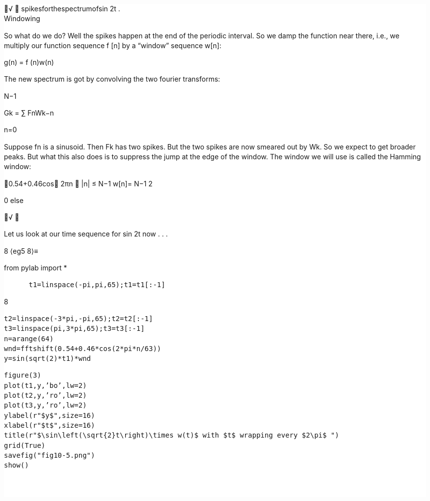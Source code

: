 </div>
</div>
<div class="layoutArea">
<div class="column">
􏰆√ 􏰇 spikesforthespectrumofsin 2t .

</div>
</div>
<div class="layoutArea">
<div class="column">
Windowing

So what do we do? Well the spikes happen at the end of the periodic interval. So we damp the function near there, i.e., we multiply our function sequence f [n] by a “window” sequence w[n]:

g(n) = f (n)w(n)

The new spectrum is got by convolving the two fourier transforms:

N−1

Gk = ∑ FnWk−n

n=0

Suppose fn is a sinusoid. Then Fk has two spikes. But the two spikes are now smeared out by Wk. So we expect to get broader peaks. But what this also does is to suppress the jump at the edge of the window. The window we will use is called the Hamming window:

􏰈0.54+0.46cos􏰁 2πn 􏰂 |n| ≤ N−1 w[n]= N−1 2

0 else

􏰆√ 􏰇

Let us look at our time sequence for sin 2t now . . .

8 ⟨eg5 8⟩≡

from pylab import *

<pre>      t1=linspace(-pi,pi,65);t1=t1[:-1]
</pre>
</div>
</div>
<div class="layoutArea">
<div class="column">
8

</div>
</div>
</div>
<div class="page" title="Page 9">
<div class="layoutArea">
<div class="column">
<pre>t2=linspace(-3*pi,-pi,65);t2=t2[:-1]
t3=linspace(pi,3*pi,65);t3=t3[:-1]
n=arange(64)
wnd=fftshift(0.54+0.46*cos(2*pi*n/63))
y=sin(sqrt(2)*t1)*wnd
</pre>
<pre>figure(3)
plot(t1,y,’bo’,lw=2)
plot(t2,y,’ro’,lw=2)
plot(t3,y,’ro’,lw=2)
ylabel(r"$y$",size=16)
xlabel(r"$t$",size=16)
title(r"$\sin\left(\sqrt{2}t\right)\times w(t)$ with $t$ wrapping every $2\pi$ ")
grid(True)
savefig("fig10-5.png")
show()